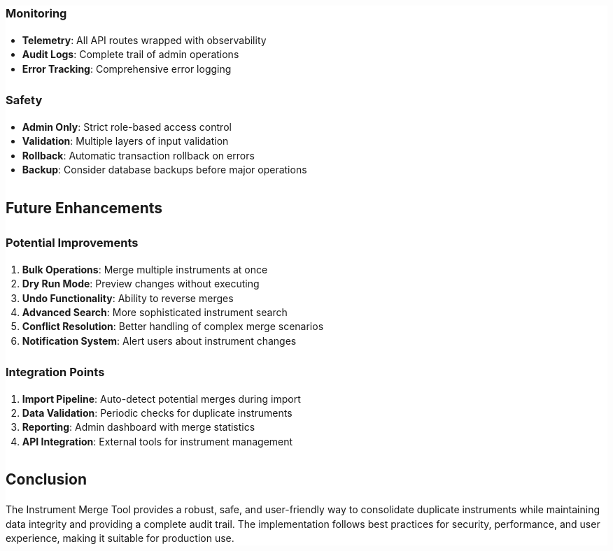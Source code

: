 ### Monitoring
- **Telemetry**: All API routes wrapped with observability
- **Audit Logs**: Complete trail of admin operations
- **Error Tracking**: Comprehensive error logging

### Safety
- **Admin Only**: Strict role-based access control
- **Validation**: Multiple layers of input validation
- **Rollback**: Automatic transaction rollback on errors
- **Backup**: Consider database backups before major operations

## Future Enhancements

### Potential Improvements
1. **Bulk Operations**: Merge multiple instruments at once
2. **Dry Run Mode**: Preview changes without executing
3. **Undo Functionality**: Ability to reverse merges
4. **Advanced Search**: More sophisticated instrument search
5. **Conflict Resolution**: Better handling of complex merge scenarios
6. **Notification System**: Alert users about instrument changes

### Integration Points
1. **Import Pipeline**: Auto-detect potential merges during import
2. **Data Validation**: Periodic checks for duplicate instruments
3. **Reporting**: Admin dashboard with merge statistics
4. **API Integration**: External tools for instrument management

## Conclusion

The Instrument Merge Tool provides a robust, safe, and user-friendly way to consolidate duplicate instruments while maintaining data integrity and providing a complete audit trail. The implementation follows best practices for security, performance, and user experience, making it suitable for production use.
